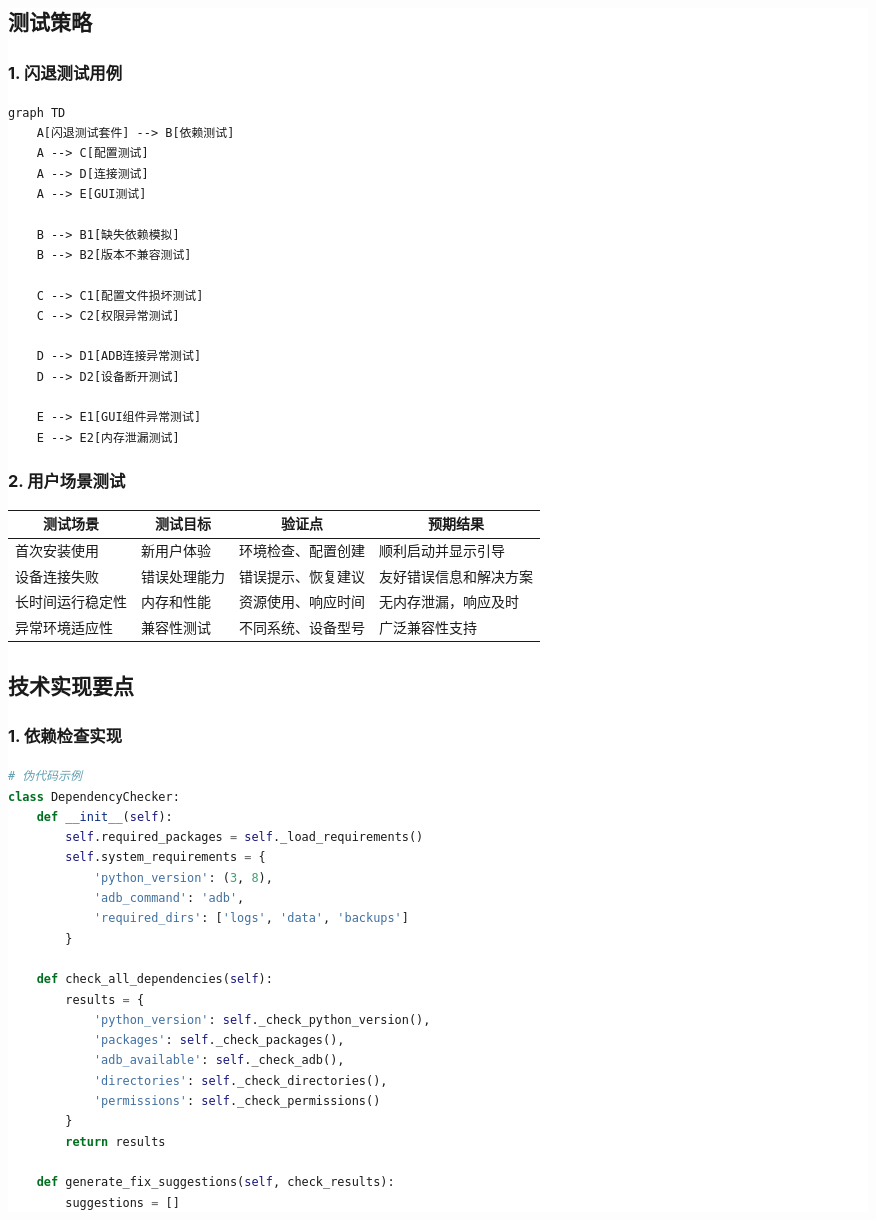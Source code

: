 ## 测试策略

### 1. 闪退测试用例

```mermaid
graph TD
    A[闪退测试套件] --> B[依赖测试]
    A --> C[配置测试]
    A --> D[连接测试]
    A --> E[GUI测试]
    
    B --> B1[缺失依赖模拟]
    B --> B2[版本不兼容测试]
    
    C --> C1[配置文件损坏测试]
    C --> C2[权限异常测试]
    
    D --> D1[ADB连接异常测试]
    D --> D2[设备断开测试]
    
    E --> E1[GUI组件异常测试]
    E --> E2[内存泄漏测试]
```

### 2. 用户场景测试

| 测试场景 | 测试目标 | 验证点 | 预期结果 |
|----------|----------|--------|----------|
| 首次安装使用 | 新用户体验 | 环境检查、配置创建 | 顺利启动并显示引导 |
| 设备连接失败 | 错误处理能力 | 错误提示、恢复建议 | 友好错误信息和解决方案 |
| 长时间运行稳定性 | 内存和性能 | 资源使用、响应时间 | 无内存泄漏，响应及时 |
| 异常环境适应性 | 兼容性测试 | 不同系统、设备型号 | 广泛兼容性支持 |

## 技术实现要点

### 1. 依赖检查实现

```python
# 伪代码示例
class DependencyChecker:
    def __init__(self):
        self.required_packages = self._load_requirements()
        self.system_requirements = {
            'python_version': (3, 8),
            'adb_command': 'adb',
            'required_dirs': ['logs', 'data', 'backups']
        }
    
    def check_all_dependencies(self):
        results = {
            'python_version': self._check_python_version(),
            'packages': self._check_packages(),
            'adb_available': self._check_adb(),
            'directories': self._check_directories(),
            'permissions': self._check_permissions()
        }
        return results
    
    def generate_fix_suggestions(self, check_results):
        suggestions = []
```